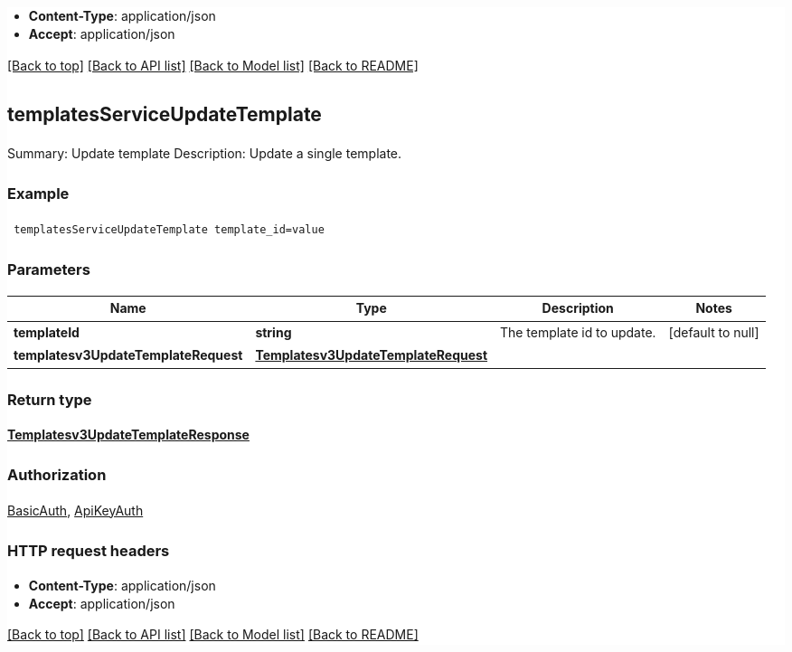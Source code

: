 - **Content-Type**: application/json
- **Accept**: application/json

[[Back to top]](#) [[Back to API list]](../README.md#documentation-for-api-endpoints) [[Back to Model list]](../README.md#documentation-for-models) [[Back to README]](../README.md)


## templatesServiceUpdateTemplate

Summary: Update template
Description: Update a single template.

### Example

```bash
 templatesServiceUpdateTemplate template_id=value
```

### Parameters


Name | Type | Description  | Notes
------------- | ------------- | ------------- | -------------
 **templateId** | **string** | The template id to update. | [default to null]
 **templatesv3UpdateTemplateRequest** | [**Templatesv3UpdateTemplateRequest**](Templatesv3UpdateTemplateRequest.md) |  |

### Return type

[**Templatesv3UpdateTemplateResponse**](Templatesv3UpdateTemplateResponse.md)

### Authorization

[BasicAuth](../README.md#BasicAuth), [ApiKeyAuth](../README.md#ApiKeyAuth)

### HTTP request headers

- **Content-Type**: application/json
- **Accept**: application/json

[[Back to top]](#) [[Back to API list]](../README.md#documentation-for-api-endpoints) [[Back to Model list]](../README.md#documentation-for-models) [[Back to README]](../README.md)

